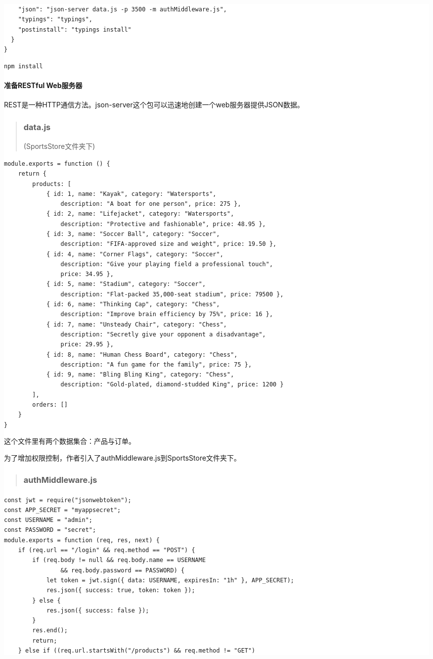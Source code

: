 ```
    "json": "json-server data.js -p 3500 -m authMiddleware.js",
    "typings": "typings",
    "postinstall": "typings install"
  }
}
```
```
npm install
```

#### 准备RESTful Web服务器
REST是一种HTTP通信方法。json-server这个包可以迅速地创建一个web服务器提供JSON数据。

><h3>data.js</h3>(SportsStore文件夹下)
```
module.exports = function () {
    return {
        products: [
            { id: 1, name: "Kayak", category: "Watersports",
                description: "A boat for one person", price: 275 },
            { id: 2, name: "Lifejacket", category: "Watersports",
                description: "Protective and fashionable", price: 48.95 },
            { id: 3, name: "Soccer Ball", category: "Soccer",
                description: "FIFA-approved size and weight", price: 19.50 },
            { id: 4, name: "Corner Flags", category: "Soccer",
                description: "Give your playing field a professional touch",
                price: 34.95 },
            { id: 5, name: "Stadium", category: "Soccer",
                description: "Flat-packed 35,000-seat stadium", price: 79500 },
            { id: 6, name: "Thinking Cap", category: "Chess",
                description: "Improve brain efficiency by 75%", price: 16 },
            { id: 7, name: "Unsteady Chair", category: "Chess",
                description: "Secretly give your opponent a disadvantage",
                price: 29.95 },
            { id: 8, name: "Human Chess Board", category: "Chess",
                description: "A fun game for the family", price: 75 },
            { id: 9, name: "Bling Bling King", category: "Chess",
                description: "Gold-plated, diamond-studded King", price: 1200 }
        ],
        orders: []
    }
}
```

这个文件里有两个数据集合：产品与订单。

为了增加权限控制，作者引入了authMiddleware.js到SportsStore文件夹下。

><h3>authMiddleware.js</h3>
```
const jwt = require("jsonwebtoken");
const APP_SECRET = "myappsecret";
const USERNAME = "admin";
const PASSWORD = "secret";
module.exports = function (req, res, next) {
    if (req.url == "/login" && req.method == "POST") {
        if (req.body != null && req.body.name == USERNAME
                && req.body.password == PASSWORD) {
            let token = jwt.sign({ data: USERNAME, expiresIn: "1h" }, APP_SECRET);
            res.json({ success: true, token: token });
        } else {
            res.json({ success: false });
        }
        res.end();
        return;
    } else if ((req.url.startsWith("/products") && req.method != "GET")
```